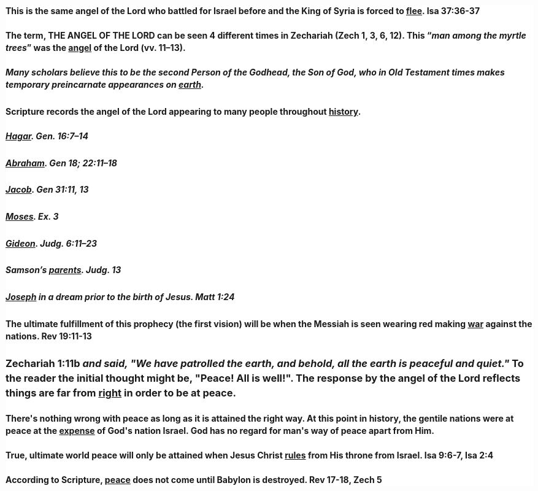 #### This is the same angel of the Lord who battled for Israel before and the King of Syria is forced to __<u>flee</u>__. Isa 37:36-37

#### The term, THE ANGEL OF THE LORD can be seen 4 different times in Zechariah (Zech 1, 3, 6, 12). This “*man among the myrtle trees*” was the __<u>angel</u>__ of the Lord (vv. 11–13).

#####  Many scholars believe this to be the second Person of the Godhead, the Son of God, who in Old Testament times makes temporary preincarnate appearances on __<u>earth</u>__. 

#### Scripture records the angel of the Lord appearing to many people throughout __<u>history</u>__.  

##### __<u>Hagar</u>__. Gen. 16:7–14 

##### __<u>Abraham</u>__. Gen 18; 22:11–18

##### __<u>Jacob</u>__. Gen 31:11, 13 

##### __<u>Moses</u>__. Ex. 3

##### __<u>Gideon</u>__. Judg. 6:11–23

##### Samson’s __<u>parents</u>__. Judg. 13

##### __<u>Joseph</u>__ in a dream prior to the birth of Jesus. Matt 1:24 

#### The ultimate fulfillment of this prophecy (the first vision) will be when the Messiah is seen wearing red making __<u>war</u>__ against the nations. Rev 19:11-13

### Zechariah 1:11b *and said, "We have patrolled the earth, and behold, all the earth is peaceful and quiet."* To the reader the initial thought might be, "Peace! All is well!". The response by the angel of the Lord reflects things are far from __<u>right</u>__ in order to be at peace. 

#### There's nothing wrong with peace as long as it is attained the right way. At this point in history, the gentile nations were at peace at the __<u>expense</u>__ of God's nation Israel. God has no regard for man's way of peace apart from Him. 

#### True, ultimate world peace will only be attained when Jesus Christ __<u>rules</u>__ from His throne from Israel. Isa 9:6-7, Isa 2:4 

#### According to Scripture, __<u>peace</u>__ does not come until Babylon is destroyed. Rev 17-18, Zech 5
